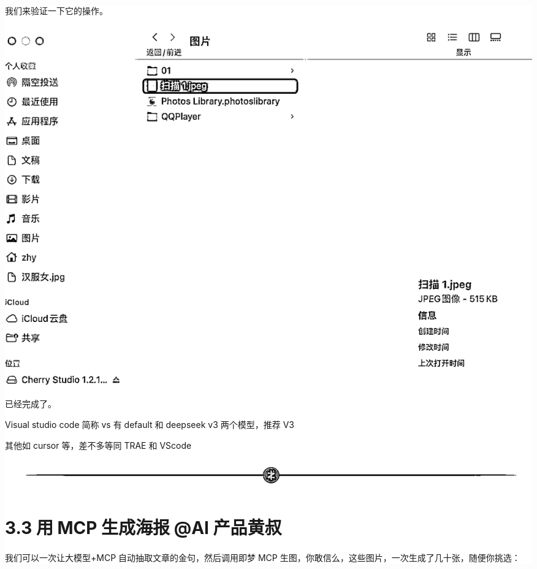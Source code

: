 我们来验证一下它的操作。

![](img/87aed396dc4ac98c6bab30f83d00a543.png)

已经完成了。

Visual studio code 简称 vs 有 default 和 deepseek v3 两个模型，推荐 V3

其他如 cursor 等，差不多等同 TRAE 和 VScode

![](img/d5bedfe421d78f579da1839c568e2f28.png)

# 3.3 用 MCP 生成海报 @AI 产品黄叔

我们可以一次让大模型+MCP 自动抽取文章的金句，然后调用即梦 MCP 生图，你敢信么，这些图片，一次生成了几十张，随便你挑选：
